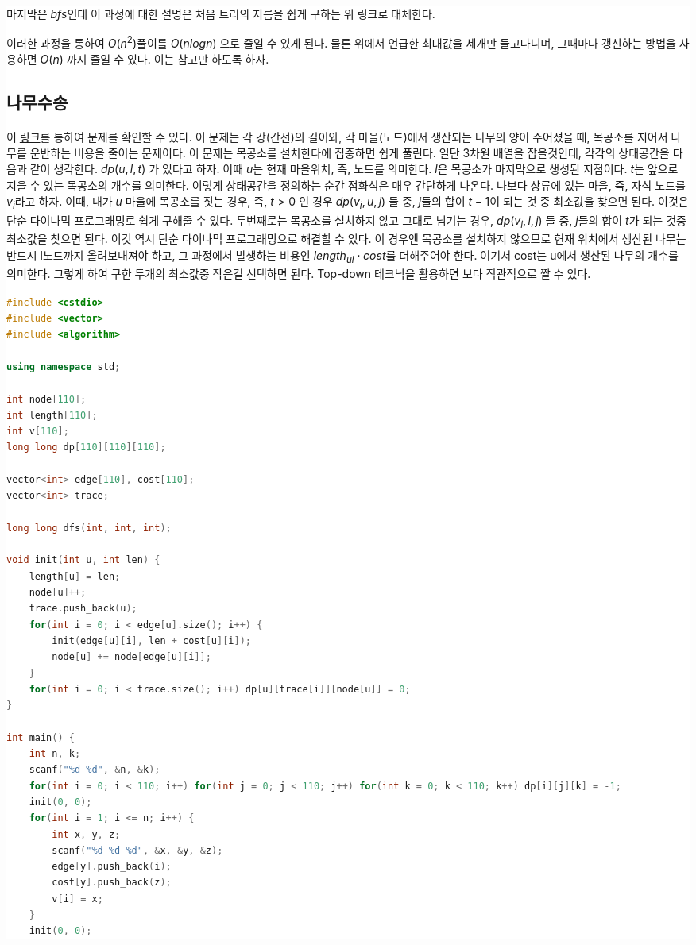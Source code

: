 마지막은 $bfs$인데 이 과정에 대한 설명은 처음 트리의 지름을 쉽게 구하는 위 링크로 대체한다.

이러한 과정을 통하여 $O(n^{2})$풀이를 $O(n log n)$ 으로 줄일 수 있게 된다.
물론 위에서 언급한 최대값을 세개만 들고다니며, 그때마다 갱신하는 방법을 사용하면 $O(n)$ 까지 줄일 수 있다. 이는 참고만 하도록 하자.

## 나무수송
 이 [링크](https://www.acmicpc.net/problem/1805)를 통하여 문제를 확인할 수 있다.
 이 문제는 각 강(간선)의 길이와, 각 마을(노드)에서 생산되는 나무의 양이 주어졌을 때, 목공소를 지어서 나무를 운반하는 비용을 줄이는 문제이다.
이 문제는 목공소를 설치한다에 집중하면 쉽게 풀린다. 일단 3차원 배열을 잡을것인데, 각각의 상태공간을 다음과 같이 생각한다.
$dp(u, l, t)$ 가 있다고 하자. 이때 $u$는 현재 마을위치, 즉, 노드를 의미한다. $l$은 목공소가 마지막으로 생성된 지점이다. $t$는 앞으로 지을 수 있는 목공소의 개수를
의미한다. 이렇게 상태공간을 정의하는 순간 점화식은 매우 간단하게 나온다. 나보다 상류에 있는 마을, 즉, 자식 노드를 $v_{i}$라고 하자. 이때, 내가 $u$ 마을에 목공소를 짓는 경우,
즉, $t > 0$ 인 경우 $dp(v_i, u, j)$ 들 중, $j$들의 합이 $t - 1$이 되는 것 중 최소값을 찾으면 된다. 이것은 단순 다이나믹 프로그래밍로 쉽게 구해줄 수 있다.
두번째로는 목공소를 설치하지 않고 그대로 넘기는 경우, $dp(v_i, l, j)$ 들 중, $j$들의 합이 $t$가 되는 것중 최소값을 찾으면 된다. 이것 역시 단순 다이나믹 프로그래밍으로
해결할 수 있다. 이 경우엔 목공소를 설치하지 않으므로 현재 위치에서 생산된 나무는 반드시 l노드까지 올려보내져야 하고, 그 과정에서 발생하는 비용인 $length_{ul} \cdot cost$를
더해주어야 한다. 여기서 cost는 u에서 생산된 나무의 개수를 의미한다. 그렇게 하여 구한 두개의 최소값중 작은걸 선택하면 된다. Top-down 테크닉을 활용하면 보다 직관적으로 짤 수 있다.

```cpp
#include <cstdio>
#include <vector>
#include <algorithm>

using namespace std;

int node[110];
int length[110];
int v[110];
long long dp[110][110][110];

vector<int> edge[110], cost[110];
vector<int> trace;

long long dfs(int, int, int);

void init(int u, int len) {
    length[u] = len;
    node[u]++;
    trace.push_back(u);
    for(int i = 0; i < edge[u].size(); i++) {
        init(edge[u][i], len + cost[u][i]);
        node[u] += node[edge[u][i]];
    }
    for(int i = 0; i < trace.size(); i++) dp[u][trace[i]][node[u]] = 0;
}

int main() {
    int n, k;
    scanf("%d %d", &n, &k);
    for(int i = 0; i < 110; i++) for(int j = 0; j < 110; j++) for(int k = 0; k < 110; k++) dp[i][j][k] = -1;
    init(0, 0);
    for(int i = 1; i <= n; i++) {
        int x, y, z;
        scanf("%d %d %d", &x, &y, &z);
        edge[y].push_back(i);
        cost[y].push_back(z);
        v[i] = x;
    }
    init(0, 0);
```